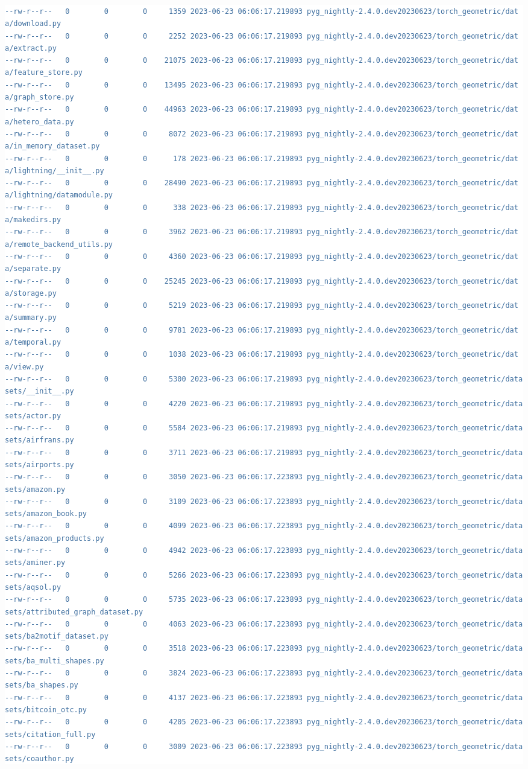 ```diff
--rw-r--r--   0        0        0     1359 2023-06-23 06:06:17.219893 pyg_nightly-2.4.0.dev20230623/torch_geometric/data/download.py
--rw-r--r--   0        0        0     2252 2023-06-23 06:06:17.219893 pyg_nightly-2.4.0.dev20230623/torch_geometric/data/extract.py
--rw-r--r--   0        0        0    21075 2023-06-23 06:06:17.219893 pyg_nightly-2.4.0.dev20230623/torch_geometric/data/feature_store.py
--rw-r--r--   0        0        0    13495 2023-06-23 06:06:17.219893 pyg_nightly-2.4.0.dev20230623/torch_geometric/data/graph_store.py
--rw-r--r--   0        0        0    44963 2023-06-23 06:06:17.219893 pyg_nightly-2.4.0.dev20230623/torch_geometric/data/hetero_data.py
--rw-r--r--   0        0        0     8072 2023-06-23 06:06:17.219893 pyg_nightly-2.4.0.dev20230623/torch_geometric/data/in_memory_dataset.py
--rw-r--r--   0        0        0      178 2023-06-23 06:06:17.219893 pyg_nightly-2.4.0.dev20230623/torch_geometric/data/lightning/__init__.py
--rw-r--r--   0        0        0    28490 2023-06-23 06:06:17.219893 pyg_nightly-2.4.0.dev20230623/torch_geometric/data/lightning/datamodule.py
--rw-r--r--   0        0        0      338 2023-06-23 06:06:17.219893 pyg_nightly-2.4.0.dev20230623/torch_geometric/data/makedirs.py
--rw-r--r--   0        0        0     3962 2023-06-23 06:06:17.219893 pyg_nightly-2.4.0.dev20230623/torch_geometric/data/remote_backend_utils.py
--rw-r--r--   0        0        0     4360 2023-06-23 06:06:17.219893 pyg_nightly-2.4.0.dev20230623/torch_geometric/data/separate.py
--rw-r--r--   0        0        0    25245 2023-06-23 06:06:17.219893 pyg_nightly-2.4.0.dev20230623/torch_geometric/data/storage.py
--rw-r--r--   0        0        0     5219 2023-06-23 06:06:17.219893 pyg_nightly-2.4.0.dev20230623/torch_geometric/data/summary.py
--rw-r--r--   0        0        0     9781 2023-06-23 06:06:17.219893 pyg_nightly-2.4.0.dev20230623/torch_geometric/data/temporal.py
--rw-r--r--   0        0        0     1038 2023-06-23 06:06:17.219893 pyg_nightly-2.4.0.dev20230623/torch_geometric/data/view.py
--rw-r--r--   0        0        0     5300 2023-06-23 06:06:17.219893 pyg_nightly-2.4.0.dev20230623/torch_geometric/datasets/__init__.py
--rw-r--r--   0        0        0     4220 2023-06-23 06:06:17.219893 pyg_nightly-2.4.0.dev20230623/torch_geometric/datasets/actor.py
--rw-r--r--   0        0        0     5584 2023-06-23 06:06:17.219893 pyg_nightly-2.4.0.dev20230623/torch_geometric/datasets/airfrans.py
--rw-r--r--   0        0        0     3711 2023-06-23 06:06:17.219893 pyg_nightly-2.4.0.dev20230623/torch_geometric/datasets/airports.py
--rw-r--r--   0        0        0     3050 2023-06-23 06:06:17.223893 pyg_nightly-2.4.0.dev20230623/torch_geometric/datasets/amazon.py
--rw-r--r--   0        0        0     3109 2023-06-23 06:06:17.223893 pyg_nightly-2.4.0.dev20230623/torch_geometric/datasets/amazon_book.py
--rw-r--r--   0        0        0     4099 2023-06-23 06:06:17.223893 pyg_nightly-2.4.0.dev20230623/torch_geometric/datasets/amazon_products.py
--rw-r--r--   0        0        0     4942 2023-06-23 06:06:17.223893 pyg_nightly-2.4.0.dev20230623/torch_geometric/datasets/aminer.py
--rw-r--r--   0        0        0     5266 2023-06-23 06:06:17.223893 pyg_nightly-2.4.0.dev20230623/torch_geometric/datasets/aqsol.py
--rw-r--r--   0        0        0     5735 2023-06-23 06:06:17.223893 pyg_nightly-2.4.0.dev20230623/torch_geometric/datasets/attributed_graph_dataset.py
--rw-r--r--   0        0        0     4063 2023-06-23 06:06:17.223893 pyg_nightly-2.4.0.dev20230623/torch_geometric/datasets/ba2motif_dataset.py
--rw-r--r--   0        0        0     3518 2023-06-23 06:06:17.223893 pyg_nightly-2.4.0.dev20230623/torch_geometric/datasets/ba_multi_shapes.py
--rw-r--r--   0        0        0     3824 2023-06-23 06:06:17.223893 pyg_nightly-2.4.0.dev20230623/torch_geometric/datasets/ba_shapes.py
--rw-r--r--   0        0        0     4137 2023-06-23 06:06:17.223893 pyg_nightly-2.4.0.dev20230623/torch_geometric/datasets/bitcoin_otc.py
--rw-r--r--   0        0        0     4205 2023-06-23 06:06:17.223893 pyg_nightly-2.4.0.dev20230623/torch_geometric/datasets/citation_full.py
--rw-r--r--   0        0        0     3009 2023-06-23 06:06:17.223893 pyg_nightly-2.4.0.dev20230623/torch_geometric/datasets/coauthor.py
```